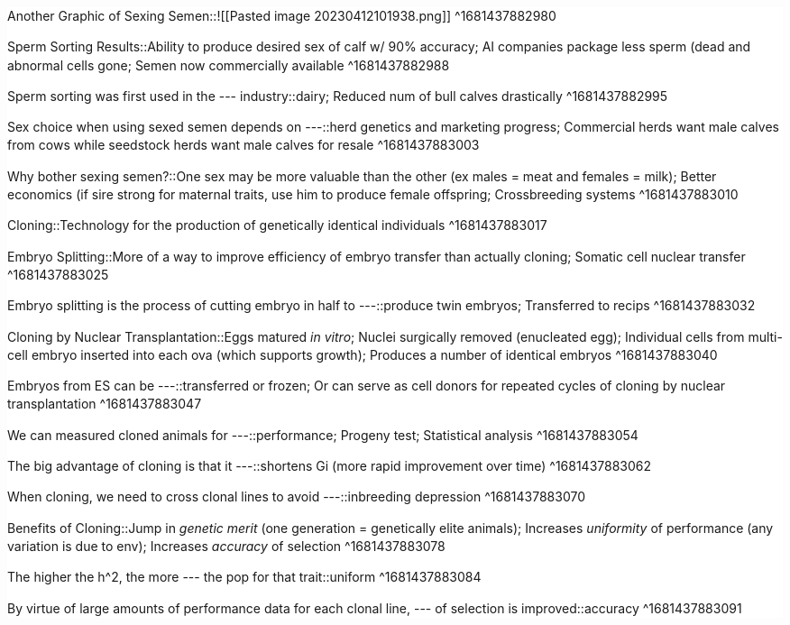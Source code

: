Another Graphic of Sexing Semen::![[Pasted image 20230412101938.png]]
^1681437882980

Sperm Sorting Results::Ability to produce desired sex of calf w/ 90% accuracy; AI companies package less sperm (dead and abnormal cells gone; Semen now commercially available
^1681437882988

Sperm sorting was first used in the --- industry::dairy; Reduced num of bull calves drastically 
^1681437882995

Sex choice when using sexed semen depends on ---::herd genetics and marketing progress; Commercial herds want male calves from cows while seedstock herds want male calves for resale
^1681437883003

Why bother sexing semen?::One sex may be more valuable than the other (ex males = meat and females = milk); Better economics (if sire strong for maternal traits, use him to produce female offspring; Crossbreeding systems
^1681437883010

Cloning::Technology for the production of genetically identical individuals 
^1681437883017

Embryo Splitting::More of a way to improve efficiency of embryo transfer than actually cloning; Somatic cell nuclear transfer
^1681437883025

Embryo splitting is the process of cutting embryo in half to ---::produce twin embryos; Transferred to recips
^1681437883032

Cloning by Nuclear Transplantation::Eggs matured *in vitro*; Nuclei surgically removed (enucleated egg); Individual cells from multi-cell embryo inserted into each ova (which supports growth); Produces a number of identical embryos
^1681437883040

Embryos from ES can be ---::transferred or frozen; Or can serve as cell donors for repeated cycles of cloning by nuclear transplantation 
^1681437883047

We can measured cloned animals for ---::performance; Progeny test; Statistical analysis 
^1681437883054

The big advantage of cloning is that it ---::shortens Gi (more rapid improvement over time)
^1681437883062

When cloning, we need to cross clonal lines to avoid ---::inbreeding depression 
^1681437883070

Benefits of Cloning::Jump in *genetic merit* (one generation = genetically elite animals); Increases *uniformity* of performance (any variation is due to env); Increases *accuracy* of selection
^1681437883078

The higher the h^2, the more --- the pop for that trait::uniform
^1681437883084

By virtue of large amounts of performance data for each clonal line, --- of selection is improved::accuracy
^1681437883091
